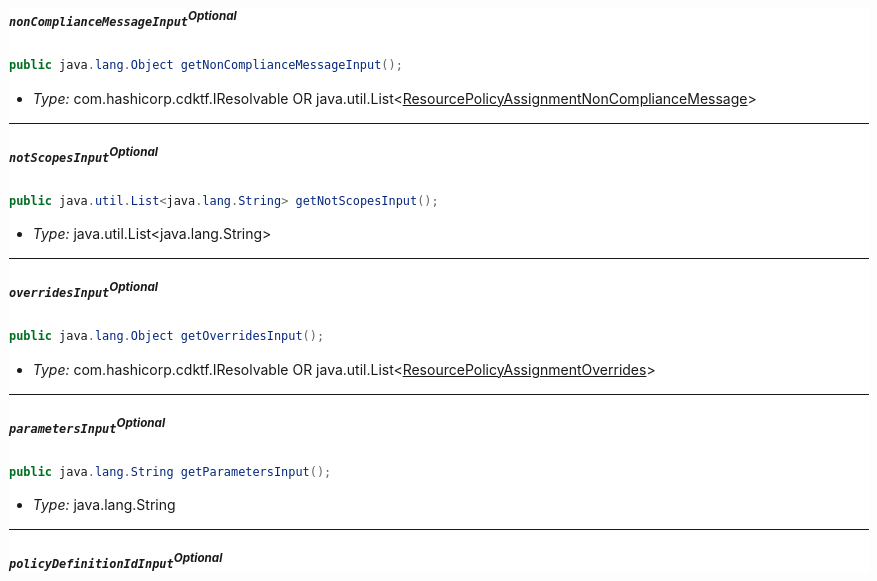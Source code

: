 
##### `nonComplianceMessageInput`<sup>Optional</sup> <a name="nonComplianceMessageInput" id="@cdktf/provider-azurerm.resourcePolicyAssignment.ResourcePolicyAssignment.property.nonComplianceMessageInput"></a>

```java
public java.lang.Object getNonComplianceMessageInput();
```

- *Type:* com.hashicorp.cdktf.IResolvable OR java.util.List<<a href="#@cdktf/provider-azurerm.resourcePolicyAssignment.ResourcePolicyAssignmentNonComplianceMessage">ResourcePolicyAssignmentNonComplianceMessage</a>>

---

##### `notScopesInput`<sup>Optional</sup> <a name="notScopesInput" id="@cdktf/provider-azurerm.resourcePolicyAssignment.ResourcePolicyAssignment.property.notScopesInput"></a>

```java
public java.util.List<java.lang.String> getNotScopesInput();
```

- *Type:* java.util.List<java.lang.String>

---

##### `overridesInput`<sup>Optional</sup> <a name="overridesInput" id="@cdktf/provider-azurerm.resourcePolicyAssignment.ResourcePolicyAssignment.property.overridesInput"></a>

```java
public java.lang.Object getOverridesInput();
```

- *Type:* com.hashicorp.cdktf.IResolvable OR java.util.List<<a href="#@cdktf/provider-azurerm.resourcePolicyAssignment.ResourcePolicyAssignmentOverrides">ResourcePolicyAssignmentOverrides</a>>

---

##### `parametersInput`<sup>Optional</sup> <a name="parametersInput" id="@cdktf/provider-azurerm.resourcePolicyAssignment.ResourcePolicyAssignment.property.parametersInput"></a>

```java
public java.lang.String getParametersInput();
```

- *Type:* java.lang.String

---

##### `policyDefinitionIdInput`<sup>Optional</sup> <a name="policyDefinitionIdInput" id="@cdktf/provider-azurerm.resourcePolicyAssignment.ResourcePolicyAssignment.property.policyDefinitionIdInput"></a>
